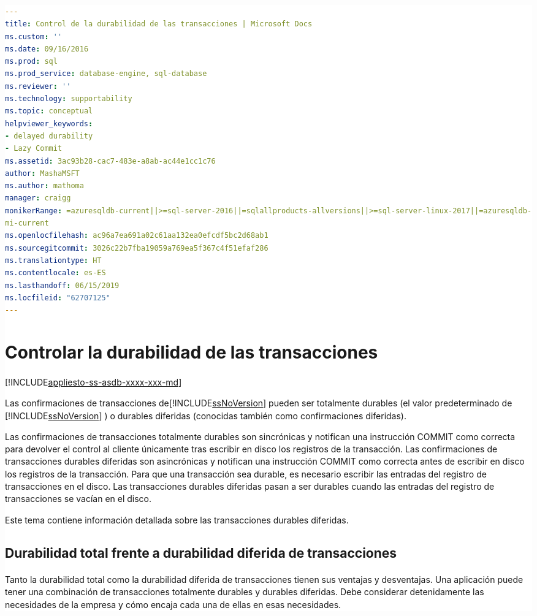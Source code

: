 ```yaml
---
title: Control de la durabilidad de las transacciones | Microsoft Docs
ms.custom: ''
ms.date: 09/16/2016
ms.prod: sql
ms.prod_service: database-engine, sql-database
ms.reviewer: ''
ms.technology: supportability
ms.topic: conceptual
helpviewer_keywords:
- delayed durability
- Lazy Commit
ms.assetid: 3ac93b28-cac7-483e-a8ab-ac44e1cc1c76
author: MashaMSFT
ms.author: mathoma
manager: craigg
monikerRange: =azuresqldb-current||>=sql-server-2016||=sqlallproducts-allversions||>=sql-server-linux-2017||=azuresqldb-mi-current
ms.openlocfilehash: ac96a7ea691a02c61aa132ea0efcdf5bc2d68ab1
ms.sourcegitcommit: 3026c22b7fba19059a769ea5f367c4f51efaf286
ms.translationtype: HT
ms.contentlocale: es-ES
ms.lasthandoff: 06/15/2019
ms.locfileid: "62707125"
---
```

# <a name="control-transaction-durability"></a>Controlar la durabilidad de las transacciones
[!INCLUDE[appliesto-ss-asdb-xxxx-xxx-md](../../includes/appliesto-ss-asdb-xxxx-xxx-md.md)]

  Las confirmaciones de transacciones de[!INCLUDE[ssNoVersion](../../includes/ssnoversion-md.md)] pueden ser totalmente durables (el valor predeterminado de [!INCLUDE[ssNoVersion](../../includes/ssnoversion-md.md)] ) o durables diferidas (conocidas también como confirmaciones diferidas).    
    
 Las confirmaciones de transacciones totalmente durables son sincrónicas y notifican una instrucción COMMIT como correcta para devolver el control al cliente únicamente tras escribir en disco los registros de la transacción. Las confirmaciones de transacciones durables diferidas son asincrónicas y notifican una instrucción COMMIT como correcta antes de escribir en disco los registros de la transacción. Para que una transacción sea durable, es necesario escribir las entradas del registro de transacciones en el disco. Las transacciones durables diferidas pasan a ser durables cuando las entradas del registro de transacciones se vacían en el disco.    
    
 Este tema contiene información detallada sobre las transacciones durables diferidas.    
    
## <a name="full-vs-delayed-transaction-durability"></a>Durabilidad total frente a  durabilidad diferida de transacciones    
 Tanto la durabilidad total como la durabilidad diferida de transacciones tienen sus ventajas y desventajas. Una aplicación puede tener una combinación de transacciones totalmente durables y durables diferidas. Debe considerar detenidamente las necesidades de la empresa y cómo encaja cada una de ellas en esas necesidades.    
    